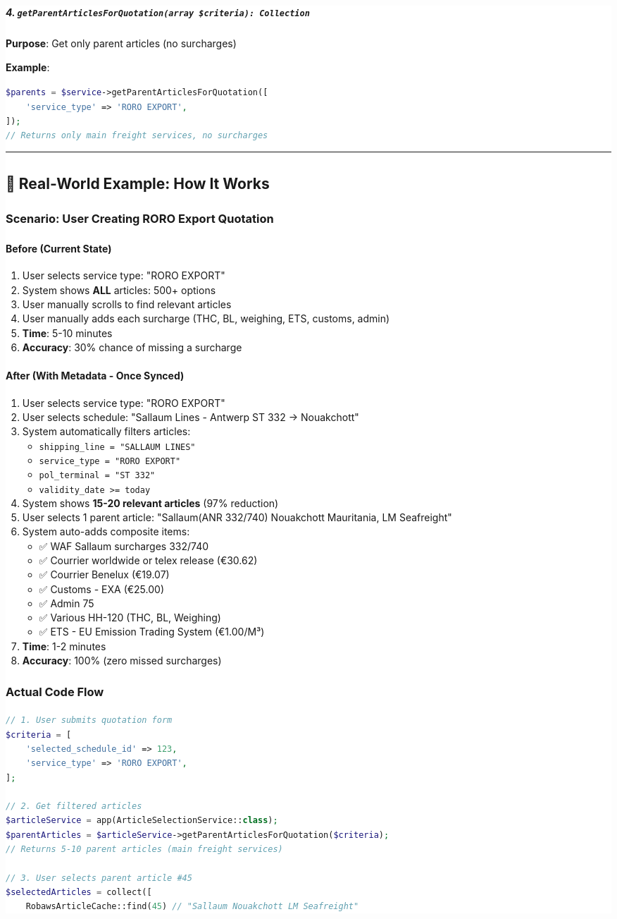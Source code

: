 ##### 4. `getParentArticlesForQuotation(array $criteria): Collection`
**Purpose**: Get only parent articles (no surcharges)

**Example**:
```php
$parents = $service->getParentArticlesForQuotation([
    'service_type' => 'RORO EXPORT',
]);
// Returns only main freight services, no surcharges
```

---

## 🎯 Real-World Example: How It Works

### Scenario: User Creating RORO Export Quotation

#### **Before** (Current State)
1. User selects service type: "RORO EXPORT"
2. System shows **ALL** articles: 500+ options
3. User manually scrolls to find relevant articles
4. User manually adds each surcharge (THC, BL, weighing, ETS, customs, admin)
5. **Time**: 5-10 minutes
6. **Accuracy**: 30% chance of missing a surcharge

#### **After** (With Metadata - Once Synced)
1. User selects service type: "RORO EXPORT"
2. User selects schedule: "Sallaum Lines - Antwerp ST 332 → Nouakchott"
3. System automatically filters articles:
   - `shipping_line = "SALLAUM LINES"`
   - `service_type = "RORO EXPORT"`
   - `pol_terminal = "ST 332"`
   - `validity_date >= today`
4. System shows **15-20 relevant articles** (97% reduction)
5. User selects 1 parent article: "Sallaum(ANR 332/740) Nouakchott Mauritania, LM Seafreight"
6. System auto-adds composite items:
   - ✅ WAF Sallaum surcharges 332/740
   - ✅ Courrier worldwide or telex release (€30.62)
   - ✅ Courrier Benelux (€19.07)
   - ✅ Customs - EXA (€25.00)
   - ✅ Admin 75
   - ✅ Various HH-120 (THC, BL, Weighing)
   - ✅ ETS - EU Emission Trading System (€1.00/M³)
7. **Time**: 1-2 minutes
8. **Accuracy**: 100% (zero missed surcharges)

### **Actual Code Flow**
```php
// 1. User submits quotation form
$criteria = [
    'selected_schedule_id' => 123,
    'service_type' => 'RORO EXPORT',
];

// 2. Get filtered articles
$articleService = app(ArticleSelectionService::class);
$parentArticles = $articleService->getParentArticlesForQuotation($criteria);
// Returns 5-10 parent articles (main freight services)

// 3. User selects parent article #45
$selectedArticles = collect([
    RobawsArticleCache::find(45) // "Sallaum Nouakchott LM Seafreight"
```